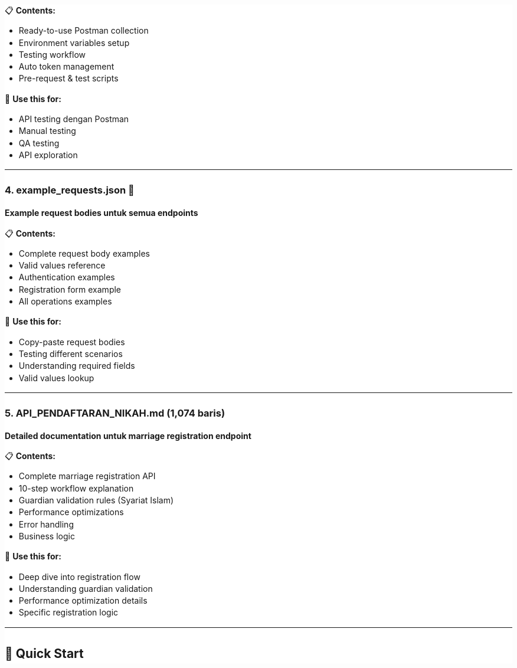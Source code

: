 📋 **Contents:**
- Ready-to-use Postman collection
- Environment variables setup
- Testing workflow
- Auto token management
- Pre-request & test scripts

🎯 **Use this for:**
- API testing dengan Postman
- Manual testing
- QA testing
- API exploration

---

### 4. **example_requests.json** 📝
**Example request bodies untuk semua endpoints**

📋 **Contents:**
- Complete request body examples
- Valid values reference
- Authentication examples
- Registration form example
- All operations examples

🎯 **Use this for:**
- Copy-paste request bodies
- Testing different scenarios
- Understanding required fields
- Valid values lookup

---

### 5. **API_PENDAFTARAN_NIKAH.md** (1,074 baris)
**Detailed documentation untuk marriage registration endpoint**

📋 **Contents:**
- Complete marriage registration API
- 10-step workflow explanation
- Guardian validation rules (Syariat Islam)
- Performance optimizations
- Error handling
- Business logic

🎯 **Use this for:**
- Deep dive into registration flow
- Understanding guardian validation
- Performance optimization details
- Specific registration logic

---

## 🚀 Quick Start
